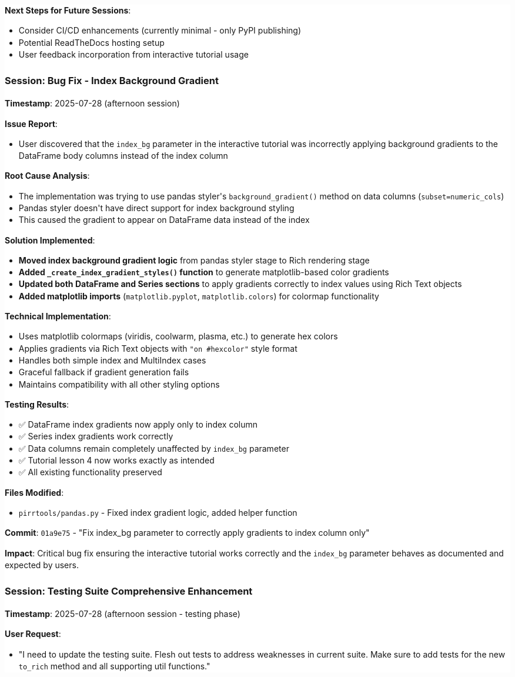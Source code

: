 **Next Steps for Future Sessions**:
- Consider CI/CD enhancements (currently minimal - only PyPI publishing)
- Potential ReadTheDocs hosting setup
- User feedback incorporation from interactive tutorial usage

### Session: Bug Fix - Index Background Gradient
**Timestamp**: 2025-07-28 (afternoon session)

**Issue Report**: 
- User discovered that the `index_bg` parameter in the interactive tutorial was incorrectly applying background gradients to the DataFrame body columns instead of the index column

**Root Cause Analysis**:
- The implementation was trying to use pandas styler's `background_gradient()` method on data columns (`subset=numeric_cols`) 
- Pandas styler doesn't have direct support for index background styling
- This caused the gradient to appear on DataFrame data instead of the index

**Solution Implemented**:
- **Moved index background gradient logic** from pandas styler stage to Rich rendering stage
- **Added `_create_index_gradient_styles()` function** to generate matplotlib-based color gradients
- **Updated both DataFrame and Series sections** to apply gradients correctly to index values using Rich Text objects
- **Added matplotlib imports** (`matplotlib.pyplot`, `matplotlib.colors`) for colormap functionality

**Technical Implementation**:
- Uses matplotlib colormaps (viridis, coolwarm, plasma, etc.) to generate hex colors
- Applies gradients via Rich Text objects with `"on #hexcolor"` style format
- Handles both simple index and MultiIndex cases
- Graceful fallback if gradient generation fails
- Maintains compatibility with all other styling options

**Testing Results**:
- ✅ DataFrame index gradients now apply only to index column
- ✅ Series index gradients work correctly  
- ✅ Data columns remain completely unaffected by `index_bg` parameter
- ✅ Tutorial lesson 4 now works exactly as intended
- ✅ All existing functionality preserved

**Files Modified**:
- `pirrtools/pandas.py` - Fixed index gradient logic, added helper function

**Commit**: `01a9e75` - "Fix index_bg parameter to correctly apply gradients to index column only"

**Impact**: Critical bug fix ensuring the interactive tutorial works correctly and the `index_bg` parameter behaves as documented and expected by users.

### Session: Testing Suite Comprehensive Enhancement
**Timestamp**: 2025-07-28 (afternoon session - testing phase)

**User Request**: 
- "I need to update the testing suite. Flesh out tests to address weaknesses in current suite. Make sure to add tests for the new `to_rich` method and all supporting util functions."
